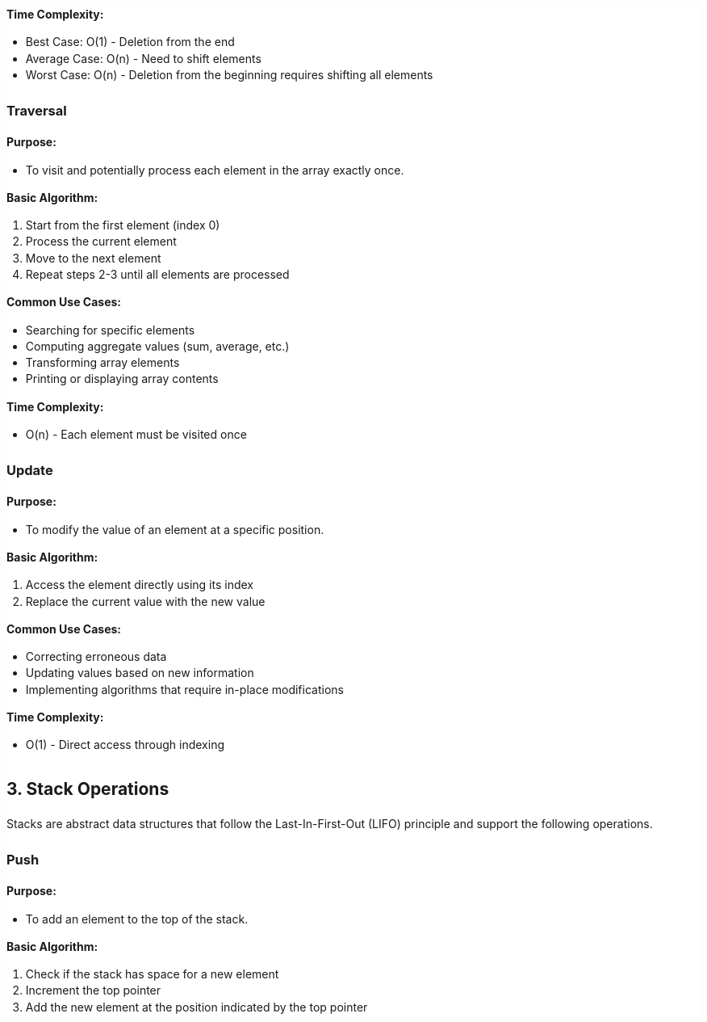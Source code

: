 **Time Complexity:**
- Best Case: O(1) - Deletion from the end
- Average Case: O(n) - Need to shift elements
- Worst Case: O(n) - Deletion from the beginning requires shifting all elements

### Traversal

**Purpose:**
- To visit and potentially process each element in the array exactly once.

**Basic Algorithm:**
1. Start from the first element (index 0)
2. Process the current element
3. Move to the next element
4. Repeat steps 2-3 until all elements are processed

**Common Use Cases:**
- Searching for specific elements
- Computing aggregate values (sum, average, etc.)
- Transforming array elements
- Printing or displaying array contents

**Time Complexity:**
- O(n) - Each element must be visited once

### Update

**Purpose:**
- To modify the value of an element at a specific position.

**Basic Algorithm:**
1. Access the element directly using its index
2. Replace the current value with the new value

**Common Use Cases:**
- Correcting erroneous data
- Updating values based on new information
- Implementing algorithms that require in-place modifications

**Time Complexity:**
- O(1) - Direct access through indexing

## 3. Stack Operations

Stacks are abstract data structures that follow the Last-In-First-Out (LIFO) principle and support the following operations.

### Push

**Purpose:**
- To add an element to the top of the stack.

**Basic Algorithm:**
1. Check if the stack has space for a new element
2. Increment the top pointer
3. Add the new element at the position indicated by the top pointer
